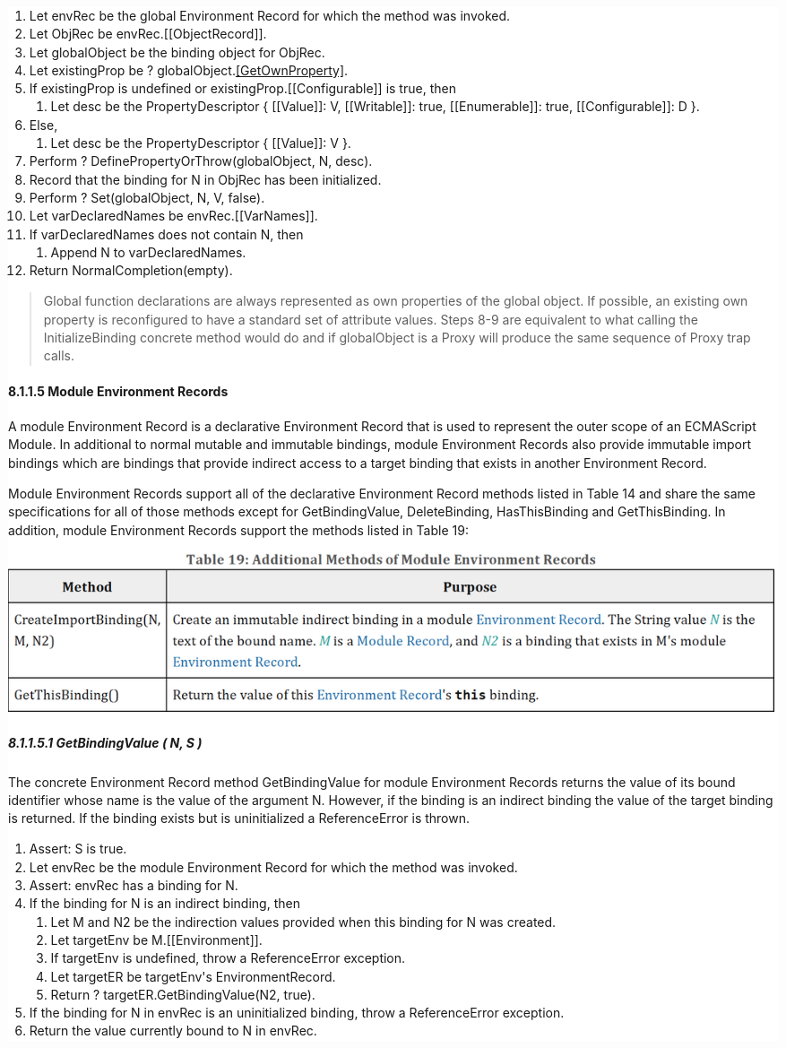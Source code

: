 1. Let envRec be the global Environment Record for which the method was invoked.
2. Let ObjRec be envRec.[[ObjectRecord]].
3. Let globalObject be the binding object for ObjRec.
4. Let existingProp be ? globalObject.[[GetOwnProperty]](N).
5. If existingProp is undefined or existingProp.[[Configurable]] is true, then
   1. Let desc be the PropertyDescriptor { [[Value]]: V, [[Writable]]: true, [[Enumerable]]: true, [[Configurable]]: D }.
6. Else,
   1. Let desc be the PropertyDescriptor { [[Value]]: V }.
7. Perform ? DefinePropertyOrThrow(globalObject, N, desc).
8. Record that the binding for N in ObjRec has been initialized.
9. Perform ? Set(globalObject, N, V, false).
10. Let varDeclaredNames be envRec.[[VarNames]].
11. If varDeclaredNames does not contain N, then
    1. Append N to varDeclaredNames.
12. Return NormalCompletion(empty).

> Global function declarations are always represented as own properties of the global object. If possible, an existing own property is reconfigured to have a standard set of attribute values. Steps 8-9 are equivalent to what calling the InitializeBinding concrete method would do and if globalObject is a Proxy will produce the same sequence of Proxy trap calls.

#### 8.1.1.5 Module Environment Records

A module Environment Record is a declarative Environment Record that is used to represent the outer scope of an ECMAScript Module. In additional to normal mutable and immutable bindings, module Environment Records also provide immutable import bindings which are bindings that provide indirect access to a target binding that exists in another Environment Record.

Module Environment Records support all of the declarative Environment Record methods listed in Table 14 and share the same specifications for all of those methods except for GetBindingValue, DeleteBinding, HasThisBinding and GetThisBinding. In addition, module Environment Records support the methods listed in Table 19:

![s](../images/table_19.png)

##### 8.1.1.5.1 GetBindingValue ( N, S )

The concrete Environment Record method GetBindingValue for module Environment Records returns the value of its bound identifier whose name is the value of the argument N. However, if the binding is an indirect binding the value of the target binding is returned. If the binding exists but is uninitialized a ReferenceError is thrown.

1. Assert: S is true.
2. Let envRec be the module Environment Record for which the method was invoked.
3. Assert: envRec has a binding for N.
4. If the binding for N is an indirect binding, then
   1. Let M and N2 be the indirection values provided when this binding for N was created.
   2. Let targetEnv be M.[[Environment]].
   3. If targetEnv is undefined, throw a ReferenceError exception.
   4. Let targetER be targetEnv's EnvironmentRecord.
   5. Return ? targetER.GetBindingValue(N2, true).
5. If the binding for N in envRec is an uninitialized binding, throw a ReferenceError exception.
6. Return the value currently bound to N in envRec.
